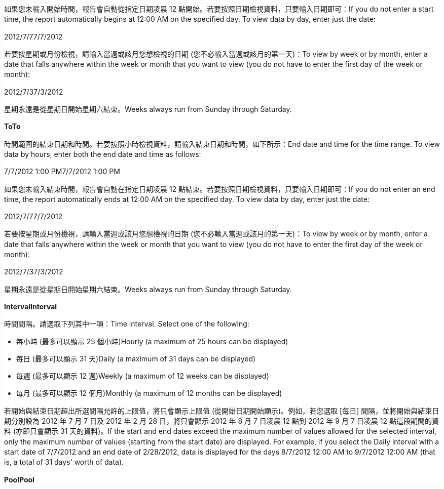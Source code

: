 <p><span data-ttu-id="72e3b-p114">如果您未輸入開始時間，報告會自動從指定日期凌晨 12 點開始。若要按照日期檢視資料，只要輸入日期即可：</span><span class="sxs-lookup"><span data-stu-id="72e3b-p114">If you do not enter a start time, the report automatically begins at 12:00 AM on the specified day. To view data by day, enter just the date:</span></span></p>
<p><span data-ttu-id="72e3b-178">2012/7/7</span><span class="sxs-lookup"><span data-stu-id="72e3b-178">7/7/2012</span></span></p>
<p><span data-ttu-id="72e3b-179">若要按星期或月份檢視，請輸入當週或該月您想檢視的日期 (您不必輸入當週或該月的第一天)：</span><span class="sxs-lookup"><span data-stu-id="72e3b-179">To view by week or by month, enter a date that falls anywhere within the week or month that you want to view (you do not have to enter the first day of the week or month):</span></span></p>
<p><span data-ttu-id="72e3b-180">2012/7/3</span><span class="sxs-lookup"><span data-stu-id="72e3b-180">7/3/2012</span></span></p>
<p><span data-ttu-id="72e3b-181">星期永遠是從星期日開始星期六結束。</span><span class="sxs-lookup"><span data-stu-id="72e3b-181">Weeks always run from Sunday through Saturday.</span></span></p></td>
</tr>
<tr class="even">
<td><p><span data-ttu-id="72e3b-182"><strong>To</strong></span><span class="sxs-lookup"><span data-stu-id="72e3b-182"><strong>To</strong></span></span></p></td>
<td><p><span data-ttu-id="72e3b-p115">時間範圍的結束日期和時間。若要按照小時檢視資料，請輸入結束日期和時間，如下所示：</span><span class="sxs-lookup"><span data-stu-id="72e3b-p115">End date and time for the time range. To view data by hours, enter both the end date and time as follows:</span></span></p>
<p><span data-ttu-id="72e3b-185">7/7/2012 1:00 PM</span><span class="sxs-lookup"><span data-stu-id="72e3b-185">7/7/2012 1:00 PM</span></span></p>
<p><span data-ttu-id="72e3b-p116">如果您未輸入結束時間，報告會自動在指定日期凌晨 12 點結束。若要按照日期檢視資料，只要輸入日期即可：</span><span class="sxs-lookup"><span data-stu-id="72e3b-p116">If you do not enter an end time, the report automatically ends at 12:00 AM on the specified day. To view data by day, enter just the date:</span></span></p>
<p><span data-ttu-id="72e3b-188">2012/7/7</span><span class="sxs-lookup"><span data-stu-id="72e3b-188">7/7/2012</span></span></p>
<p><span data-ttu-id="72e3b-189">若要按星期或月份檢視，請輸入當週或該月您想檢視的日期 (您不必輸入當週或該月的第一天)：</span><span class="sxs-lookup"><span data-stu-id="72e3b-189">To view by week or by month, enter a date that falls anywhere within the week or month that you want to view (you do not have to enter the first day of the week or month):</span></span></p>
<p><span data-ttu-id="72e3b-190">2012/7/3</span><span class="sxs-lookup"><span data-stu-id="72e3b-190">7/3/2012</span></span></p>
<p><span data-ttu-id="72e3b-191">星期永遠是從星期日開始星期六結束。</span><span class="sxs-lookup"><span data-stu-id="72e3b-191">Weeks always run from Sunday through Saturday.</span></span></p></td>
</tr>
<tr class="odd">
<td><p><span data-ttu-id="72e3b-192"><strong>Interval</strong></span><span class="sxs-lookup"><span data-stu-id="72e3b-192"><strong>Interval</strong></span></span></p></td>
<td><p><span data-ttu-id="72e3b-p117">時間間隔。請選取下列其中一項：</span><span class="sxs-lookup"><span data-stu-id="72e3b-p117">Time interval. Select one of the following:</span></span></p>
<ul>
<li><p><span data-ttu-id="72e3b-195">每小時 (最多可以顯示 25 個小時)</span><span class="sxs-lookup"><span data-stu-id="72e3b-195">Hourly (a maximum of 25 hours can be displayed)</span></span></p></li>
<li><p><span data-ttu-id="72e3b-196">每日 (最多可以顯示 31 天)</span><span class="sxs-lookup"><span data-stu-id="72e3b-196">Daily (a maximum of 31 days can be displayed)</span></span></p></li>
<li><p><span data-ttu-id="72e3b-197">每週 (最多可以顯示 12 週)</span><span class="sxs-lookup"><span data-stu-id="72e3b-197">Weekly (a maximum of 12 weeks can be displayed)</span></span></p></li>
<li><p><span data-ttu-id="72e3b-198">每月 (最多可以顯示 12 個月)</span><span class="sxs-lookup"><span data-stu-id="72e3b-198">Monthly (a maximum of 12 months can be displayed)</span></span></p></li>
</ul>
<p><span data-ttu-id="72e3b-p118">若開始與結束日期超出所選間隔允許的上限值，將只會顯示上限值 (從開始日期開始顯示)。例如，若您選取 [每日] 間隔，並將開始與結束日期分別設為 2012 年 7 月 7 日及 2012 年 2 月 28 日，將只會顯示 2012 年 8 月 7 日凌晨 12 點到 2012 年 9 月 7 日凌晨 12 點這段期間的資料 (亦即只會顯示 31 天的資料)。</span><span class="sxs-lookup"><span data-stu-id="72e3b-p118">If the start and end dates exceed the maximum number of values allowed for the selected interval, only the maximum number of values (starting from the start date) are displayed. For example, if you select the Daily interval with a start date of 7/7/2012 and an end date of 2/28/2012, data is displayed for the days 8/7/2012 12:00 AM to 9/7/2012 12:00 AM (that is, a total of 31 days' worth of data).</span></span></p></td>
</tr>
<tr class="even">
<td><p><span data-ttu-id="72e3b-201"><strong>Pool</strong></span><span class="sxs-lookup"><span data-stu-id="72e3b-201"><strong>Pool</strong></span></span></p></td>